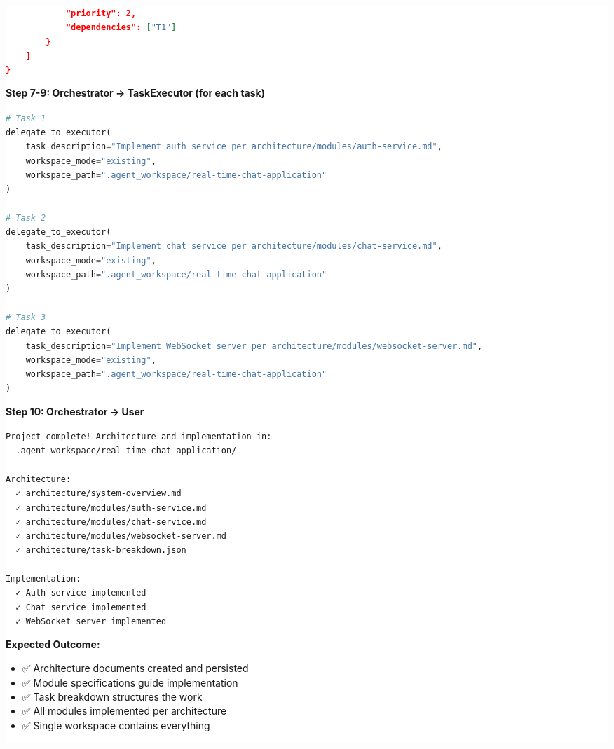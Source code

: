 ```json
            "priority": 2,
            "dependencies": ["T1"]
        }
    ]
}
```

**Step 7-9: Orchestrator → TaskExecutor (for each task)**
```python
# Task 1
delegate_to_executor(
    task_description="Implement auth service per architecture/modules/auth-service.md",
    workspace_mode="existing",
    workspace_path=".agent_workspace/real-time-chat-application"
)

# Task 2
delegate_to_executor(
    task_description="Implement chat service per architecture/modules/chat-service.md",
    workspace_mode="existing",
    workspace_path=".agent_workspace/real-time-chat-application"
)

# Task 3
delegate_to_executor(
    task_description="Implement WebSocket server per architecture/modules/websocket-server.md",
    workspace_mode="existing",
    workspace_path=".agent_workspace/real-time-chat-application"
)
```

**Step 10: Orchestrator → User**
```
Project complete! Architecture and implementation in:
  .agent_workspace/real-time-chat-application/

Architecture:
  ✓ architecture/system-overview.md
  ✓ architecture/modules/auth-service.md
  ✓ architecture/modules/chat-service.md
  ✓ architecture/modules/websocket-server.md
  ✓ architecture/task-breakdown.json

Implementation:
  ✓ Auth service implemented
  ✓ Chat service implemented
  ✓ WebSocket server implemented
```

**Expected Outcome:**
- ✅ Architecture documents created and persisted
- ✅ Module specifications guide implementation
- ✅ Task breakdown structures the work
- ✅ All modules implemented per architecture
- ✅ Single workspace contains everything

---